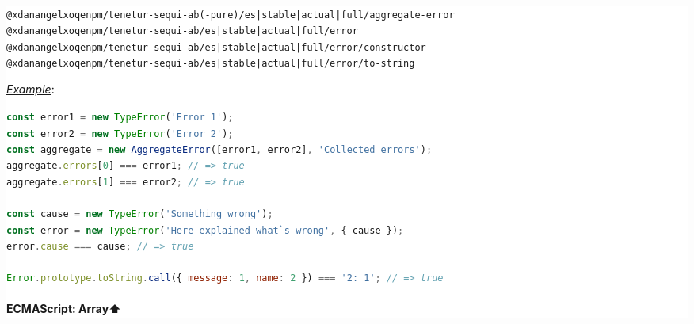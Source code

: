 ```
@xdanangelxoqenpm/tenetur-sequi-ab(-pure)/es|stable|actual|full/aggregate-error
@xdanangelxoqenpm/tenetur-sequi-ab/es|stable|actual|full/error
@xdanangelxoqenpm/tenetur-sequi-ab/es|stable|actual|full/error/constructor
@xdanangelxoqenpm/tenetur-sequi-ab/es|stable|actual|full/error/to-string
```
[*Example*](https://is.gd/1SufcH):
```js
const error1 = new TypeError('Error 1');
const error2 = new TypeError('Error 2');
const aggregate = new AggregateError([error1, error2], 'Collected errors');
aggregate.errors[0] === error1; // => true
aggregate.errors[1] === error2; // => true

const cause = new TypeError('Something wrong');
const error = new TypeError('Here explained what`s wrong', { cause });
error.cause === cause; // => true

Error.prototype.toString.call({ message: 1, name: 2 }) === '2: 1'; // => true
```

#### ECMAScript: Array[⬆](#index)

  [Symbol.toStringTag]: 'Foo'